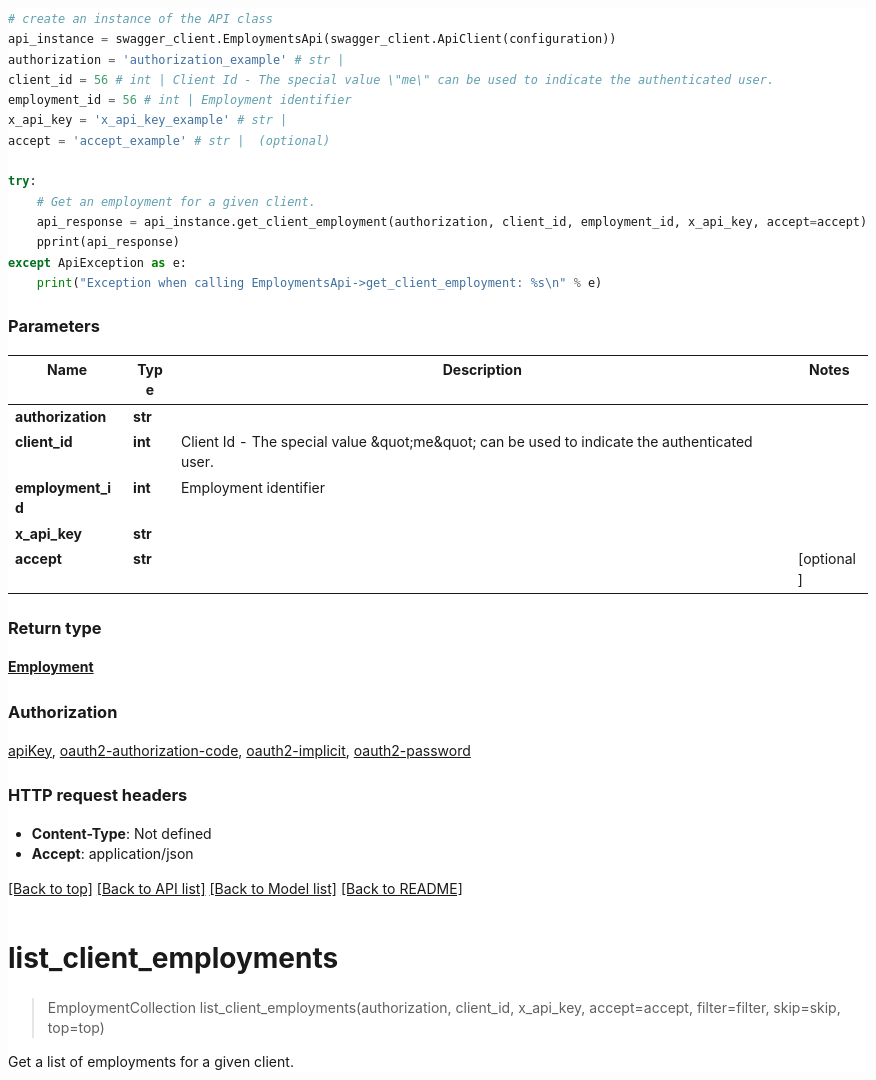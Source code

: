 ```python
# create an instance of the API class
api_instance = swagger_client.EmploymentsApi(swagger_client.ApiClient(configuration))
authorization = 'authorization_example' # str | 
client_id = 56 # int | Client Id - The special value \"me\" can be used to indicate the authenticated user.
employment_id = 56 # int | Employment identifier
x_api_key = 'x_api_key_example' # str | 
accept = 'accept_example' # str |  (optional)

try:
    # Get an employment for a given client.
    api_response = api_instance.get_client_employment(authorization, client_id, employment_id, x_api_key, accept=accept)
    pprint(api_response)
except ApiException as e:
    print("Exception when calling EmploymentsApi->get_client_employment: %s\n" % e)
```

### Parameters

Name | Type | Description  | Notes
------------- | ------------- | ------------- | -------------
 **authorization** | **str**|  | 
 **client_id** | **int**| Client Id - The special value \&quot;me\&quot; can be used to indicate the authenticated user. | 
 **employment_id** | **int**| Employment identifier | 
 **x_api_key** | **str**|  | 
 **accept** | **str**|  | [optional] 

### Return type

[**Employment**](Employment.md)

### Authorization

[apiKey](../README.md#apiKey), [oauth2-authorization-code](../README.md#oauth2-authorization-code), [oauth2-implicit](../README.md#oauth2-implicit), [oauth2-password](../README.md#oauth2-password)

### HTTP request headers

 - **Content-Type**: Not defined
 - **Accept**: application/json

[[Back to top]](#) [[Back to API list]](../README.md#documentation-for-api-endpoints) [[Back to Model list]](../README.md#documentation-for-models) [[Back to README]](../README.md)

# **list_client_employments**
> EmploymentCollection list_client_employments(authorization, client_id, x_api_key, accept=accept, filter=filter, skip=skip, top=top)

Get a list of employments for a given client.
